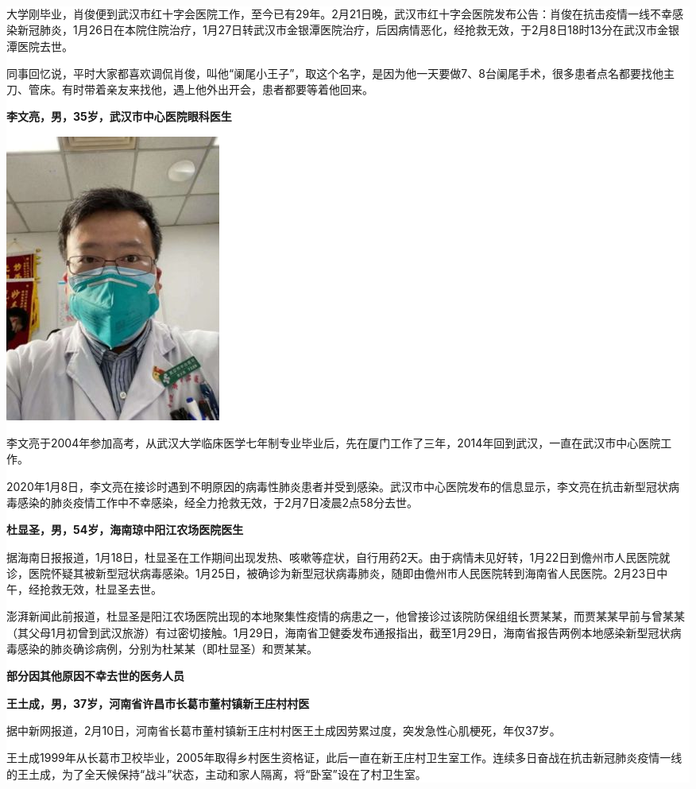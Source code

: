   

大学刚毕业，肖俊便到武汉市红十字会医院工作，至今已有29年。2月21日晚，武汉市红十字会医院发布公告：肖俊在抗击疫情一线不幸感染新冠肺炎，1月26日在本院住院治疗，1月27日转武汉市金银潭医院治疗，后因病情恶化，经抢救无效，于2月8日18时13分在武汉市金银潭医院去世。

  
同事回忆说，平时大家都喜欢调侃肖俊，叫他“阑尾小王子”，取这个名字，是因为他一天要做7、8台阑尾手术，很多患者点名都要找他主刀、管床。有时带着亲友来找他，遇上他外出开会，患者都要等着他回来。

  
**李文亮，男，35岁，武汉市中心医院眼科医生**

**![](/images/post/e07ba26606b7db55de82560deed58cab.jpg)**

  

李文亮于2004年参加高考，从武汉大学临床医学七年制专业毕业后，先在厦门工作了三年，2014年回到武汉，一直在武汉市中心医院工作。

  

2020年1月8日，李文亮在接诊时遇到不明原因的病毒性肺炎患者并受到感染。武汉市中心医院发布的信息显示，李文亮在抗击新型冠状病毒感染的肺炎疫情工作中不幸感染，经全力抢救无效，于2月7日凌晨2点58分去世。

  
**杜显圣，男，54岁，海南琼中阳江农场医院医生**

据海南日报报道，1月18日，杜显圣在工作期间出现发热、咳嗽等症状，自行用药2天。由于病情未见好转，1月22日到儋州市人民医院就诊，医院怀疑其被新型冠状病毒感染。1月25日，被确诊为新型冠状病毒肺炎，随即由儋州市人民医院转到海南省人民医院。2月23日中午，经抢救无效，杜显圣去世。

  
澎湃新闻此前报道，杜显圣是阳江农场医院出现的本地聚集性疫情的病患之一，他曾接诊过该院防保组组长贾某某，而贾某某早前与曾某某（其父母1月初曾到武汉旅游）有过密切接触。1月29日，海南省卫健委发布通报指出，截至1月29日，海南省报告两例本地感染新型冠状病毒感染的肺炎确诊病例，分别为杜某某（即杜显圣）和贾某某。

  

**部分因其他原因不幸去世的医务人员**

  

**王土成，男，37岁，河南省许昌市长葛市董村镇新王庄村村医**

据中新网报道，2月10日，河南省长葛市董村镇新王庄村村医王土成因劳累过度，突发急性心肌梗死，年仅37岁。

  
王土成1999年从长葛市卫校毕业，2005年取得乡村医生资格证，此后一直在新王庄村卫生室工作。连续多日奋战在抗击新冠肺炎疫情一线的王土成，为了全天候保持“战斗”状态，主动和家人隔离，将“卧室”设在了村卫生室。
